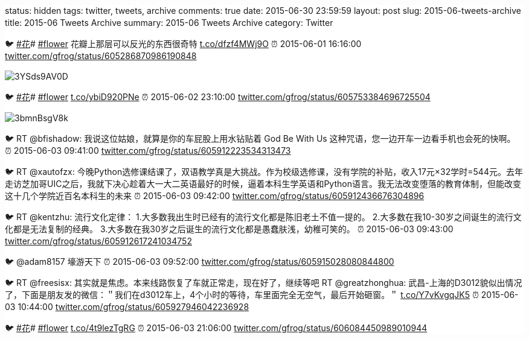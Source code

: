 status: hidden
tags: twitter, tweets, archive
comments: true
date: 2015-06-30 23:59:59
layout: post
slug: 2015-06-tweets-archive
title: 2015-06 Tweets Archive
summary: 2015-06 Tweets Archive
category: Twitter


🐦 [#花](https://twitter.com/hashtag/花?src=hash)# [#flower](https://twitter.com/hashtag/flower?src=hash) 花瓣上那层可以反光的东西很奇特 [t.co/dfzf4MWj9O](https://www.instagram.com/p/3YSds9AV0D/)
⏰ 2015-06-01 16:16:00
[twitter.com/gfrog/status/605286870986190848](http://twitter.com/gfrog/status/605286870986190848)


![3YSds9AV0D](https://scontent-lax3-1.cdninstagram.com/vp/497898cb755eb34c5586c3b24ec85fe8/5DE39A03/t51.2885-15/e15/11357623_428337737337013_1918103429_n.jpg?_nc_ht=scontent-lax3-1.cdninstagram.com)

🐦 [#花](https://twitter.com/hashtag/花?src=hash)# [#flower](https://twitter.com/hashtag/flower?src=hash) [t.co/ybiD920PNe](https://www.instagram.com/p/3bmnBsgV8k/)
⏰ 2015-06-02 23:10:00
[twitter.com/gfrog/status/605753384696725504](http://twitter.com/gfrog/status/605753384696725504)


![3bmnBsgV8k](https://scontent-lax3-1.cdninstagram.com/vp/6c054a95ed9410815379e8249e632193/5DEAE69B/t51.2885-15/e15/11326720_442640592563440_1121263443_n.jpg?_nc_ht=scontent-lax3-1.cdninstagram.com)

🐦 RT @bfishadow: 我说这位姑娘，就算是你的车屁股上用水钻贴着 God Be With Us 这种咒语，您一边开车一边看手机也会死的快啊。
⏰ 2015-06-03 09:41:00
[twitter.com/gfrog/status/605912223534313473](http://twitter.com/gfrog/status/605912223534313473)


🐦 RT @xautofzx: 今晚Python选修课结课了，双语教学真是大挑战。作为校级选修课，没有学院的补贴，收入17元×32学时=544元。去年走访芝加哥UIC之后，我就下决心趁着大一大二英语最好的时候，逼着本科生学英语和Python语言。我无法改变堕落的教育体制，但能改变这十几个学院近百名本科生的未来
⏰ 2015-06-03 09:42:00
[twitter.com/gfrog/status/605912436676304896](http://twitter.com/gfrog/status/605912436676304896)


🐦 RT @kentzhu: 流行文化定律：
1.大多数我出生时已经有的流行文化都是陈旧老土不值一提的。
2.大多数在我10-30岁之间诞生的流行文化都是无法复制的经典。
3.大多数在我30岁之后诞生的流行文化都是愚蠢肤浅，幼稚可笑的。
⏰ 2015-06-03 09:43:00
[twitter.com/gfrog/status/605912617241034752](http://twitter.com/gfrog/status/605912617241034752)


🐦 @adam8157 壕游天下
⏰ 2015-06-03 09:52:00
[twitter.com/gfrog/status/605915028080844800](http://twitter.com/gfrog/status/605915028080844800)


🐦 RT @freesisx: 其实就是焦虑。本来线路恢复了车就正常走，现在好了，继续等吧  RT @greatzhonghua: 武昌-上海的D3012貌似出情况了，下面是朋友发的微信：＂我们在d3012车上，4个小时的等待，车里面完全无空气，最后开始砸窗。＂ [t.co/Y7vKvgqJK5](https://twitter.com/account/suspended)
⏰ 2015-06-03 10:44:00
[twitter.com/gfrog/status/605927946042236928](http://twitter.com/gfrog/status/605927946042236928)


🐦 [#花](https://twitter.com/hashtag/花?src=hash)# [#flower](https://twitter.com/hashtag/flower?src=hash) [t.co/4t9lezTgRG](https://www.instagram.com/p/3d9KVrgVzK/)
⏰ 2015-06-03 21:06:00
[twitter.com/gfrog/status/606084450989010944](http://twitter.com/gfrog/status/606084450989010944)
